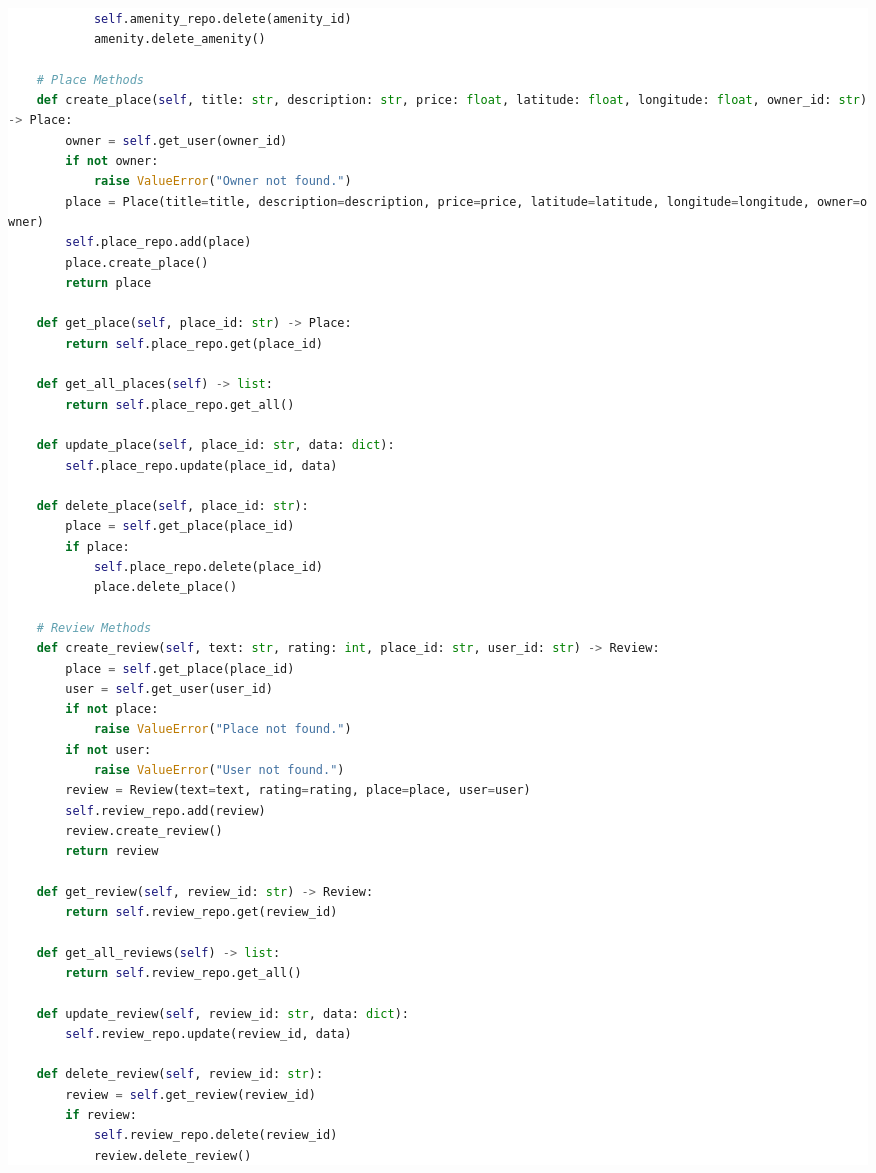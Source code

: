 ```python
            self.amenity_repo.delete(amenity_id)
            amenity.delete_amenity()

    # Place Methods
    def create_place(self, title: str, description: str, price: float, latitude: float, longitude: float, owner_id: str) -> Place:
        owner = self.get_user(owner_id)
        if not owner:
            raise ValueError("Owner not found.")
        place = Place(title=title, description=description, price=price, latitude=latitude, longitude=longitude, owner=owner)
        self.place_repo.add(place)
        place.create_place()
        return place

    def get_place(self, place_id: str) -> Place:
        return self.place_repo.get(place_id)

    def get_all_places(self) -> list:
        return self.place_repo.get_all()

    def update_place(self, place_id: str, data: dict):
        self.place_repo.update(place_id, data)

    def delete_place(self, place_id: str):
        place = self.get_place(place_id)
        if place:
            self.place_repo.delete(place_id)
            place.delete_place()

    # Review Methods
    def create_review(self, text: str, rating: int, place_id: str, user_id: str) -> Review:
        place = self.get_place(place_id)
        user = self.get_user(user_id)
        if not place:
            raise ValueError("Place not found.")
        if not user:
            raise ValueError("User not found.")
        review = Review(text=text, rating=rating, place=place, user=user)
        self.review_repo.add(review)
        review.create_review()
        return review

    def get_review(self, review_id: str) -> Review:
        return self.review_repo.get(review_id)

    def get_all_reviews(self) -> list:
        return self.review_repo.get_all()

    def update_review(self, review_id: str, data: dict):
        self.review_repo.update(review_id, data)

    def delete_review(self, review_id: str):
        review = self.get_review(review_id)
        if review:
            self.review_repo.delete(review_id)
            review.delete_review()
```
